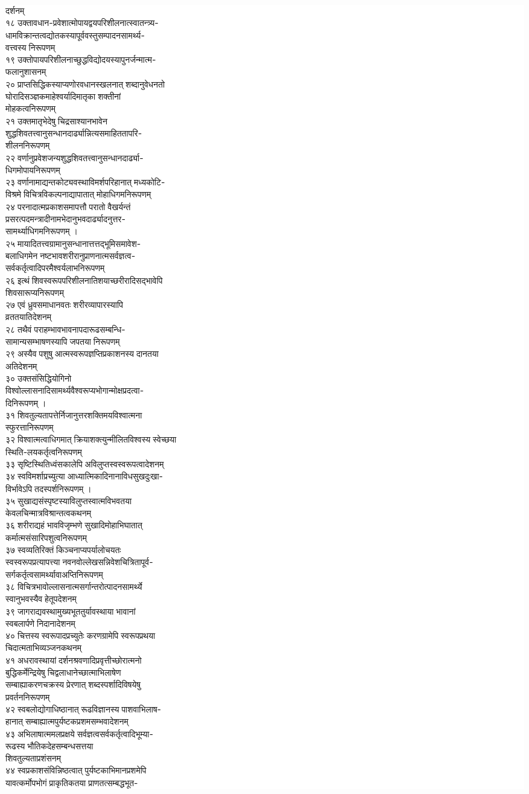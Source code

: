 दर्शनम्   
१८	उक्तावधान-प्रवेशात्मोपायद्वयपरिशीलनात्स्वातन्त्र्य-  
धामविक्रान्तत्वद्योतकस्यापूर्ववस्तुसम्पादनसामर्थ्य-  
वत्त्वस्य निरूपणम्  
१९	उक्तोपायपरिशीलनाच्छुद्धविद्योदयस्यापुनर्जन्मात्म-  
फलानुशासनम्  
२०	प्राप्तसिद्धिकस्याप्यणोरवधानस्खलनात् शब्दानुवेधनतो   
घोरादिसञ्ज्ञकमाहेश्वर्यादिमातृका शक्तीनां   
मोहकत्वनिरूपणम्  
२१	उक्तमातृभेदेषु चिद्रसाश्यानभावेन   
शुद्धशिवतत्त्वानुसन्धानदार्ढ्यान्नित्यसमाहिततापरि-  
शीलननिरूपणम्  
२२	वर्णानुप्रवेशजन्यशुद्धशिवतत्त्वानुसन्धानदार्ढ्या-  
धिगमोपायनिरूपणम्  
२३	वर्णानामाद्यन्तकोट्यवस्थाविमर्शपरिहानात् मध्यकोटि-  
विश्रमे विचित्रविकल्पनाद्यापातात् मोहाधिगमनिरूपणम्  
२४	परनादात्मप्रकाशसमापत्तौ परातो वैखर्यन्तं   
प्रसरत्पदमन्त्रादीनामभेदानुभवदार्ढ्यादनुत्तर-  
सामर्थ्याधिगमनिरूपणम् ।  
२५	मायादितत्त्वग्रामानुसन्धानात्तत्तद्भूमिसमावेश-  
बलाधिगमेन नष्टभावशरीरानुप्राणनात्मसर्वज्ञत्व-  
सर्वकर्तृत्वादिपरमैश्वर्यलाभनिरूपणम्  
२६	इत्थं शिवस्वरूपपरिशीलनातिशयाच्छरीरादिसद्भावेपि   
शिवसारूप्यनिरूपणम्  
२७	एवं ध्रुवसमाधानवतः शरीरव्यापारस्यापि   
व्रततयातिदेशनम्  
२८	तथैवं पराहम्भावभावनापदारूढसम्बन्धि-  
सामान्यसम्भाषणस्यापि जपतया निरूपणम्  
२९	अस्यैव पशुषु आत्मस्वरूपज्ञप्तिप्रकाशनस्य दानतया   
अतिदेशनम्  
३०	उक्तसंसिद्धियोगिनो   
विश्वोल्लासनादिसामर्थ्यवैश्वरूप्यभोगान्मोक्षप्रदत्वा-  
दिनिरूपणम् ।  
३१	शिवतुल्यतापत्तेर्निजानुत्तरशक्तिमयविश्वात्मना   
स्फुरत्तानिरूपणम्  
३२	विश्वात्मत्वाधिगमात् क्रियाशक्त्युन्मीलितविश्वस्य स्वेच्छया   
स्थिति-लयकर्तृत्वनिरूपणम्  
३३	सृष्टिस्थितिध्वंसकालेपि अविलुप्तस्वस्वरूपत्वादेशनम्  
३४	स्वविमर्शाप्रच्युत्या आध्यात्मिकादिनानाविधसुखदुःखा-  
विर्भावेऽपि तदस्पर्शनिरूपणम् ।  
३५	सुखाद्यसंस्पृष्टस्याविलुप्तस्वात्मविभवतया   
केवलचिन्मात्रविश्रान्तत्वकथनम्  
३६	शरीराद्यहं भावविजृम्भणे सुखादिमोहाभिघातात्   
कर्मात्मसंसारिपशुत्वनिरूपणम्  
३७	स्वव्यतिरिक्तं किञ्चनाप्यपर्यालोचयतः   
स्वस्वरूपप्रत्यापत्त्या नवनवोल्लेखसन्निवेशचित्रितापूर्व-  
सर्गकर्तृत्वसामर्थ्यावाअप्तिनिरूपणम्  
३८	विचित्रभावोल्लासनात्मसर्गान्तरोत्पादनसामर्थ्ये   
स्वानुभवस्यैव हेतूपदेशनम्   
३९	जागराद्यवस्थामुख्यभूततुर्यावस्थाया भावानां   
स्वबलार्पणे निदानादेशनम्  
४०	चित्तस्य स्वरूपादप्रच्युतेः करणग्रामेपि स्वरूपप्रथया   
चिदात्मताभिव्यञ्जनकथनम्  
४१	अधरावस्थायां दर्शनश्रवणादिप्रवृत्तीच्छोरात्मनो   
बुद्धिकर्मेन्द्रियेषु चिद्वलाधानेच्छात्माभिलाषेण   
सम्बाह्याकरणचक्रस्य प्रेरणात् शब्दस्पर्शादिविषयेषु   
प्रवर्तननिरूपणम्  
४२	स्वबलोद्योगाधिष्ठानात् रूढविज्ञानस्य पाशवाभिलाष-  
हानात् सम्बाह्यात्मपुर्यष्टकप्रशमसम्भवादेशनम्  
४३	अभिलाषात्ममलप्रक्षये सर्वज्ञत्वसर्वकर्तृत्वादिभूम्या-  
रूढस्य भौतिकदेहसम्बन्धसत्तया   
शिवतुल्यताप्रशंसनम्  
४४	स्वप्रकाशसंविन्निष्ठत्वात् पुर्यष्टकाभिमानप्रशमेपि   
यावत्कर्मोपभोगं प्राकृतिकतया प्राणतत्सम्बद्धभूत-  